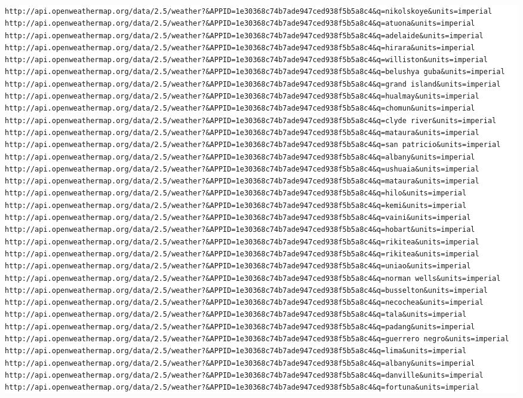     http://api.openweathermap.org/data/2.5/weather?&APPID=1e30368c74b7ade947ced938f5b5a8c4&q=nikolskoye&units=imperial
    http://api.openweathermap.org/data/2.5/weather?&APPID=1e30368c74b7ade947ced938f5b5a8c4&q=atuona&units=imperial
    http://api.openweathermap.org/data/2.5/weather?&APPID=1e30368c74b7ade947ced938f5b5a8c4&q=adelaide&units=imperial
    http://api.openweathermap.org/data/2.5/weather?&APPID=1e30368c74b7ade947ced938f5b5a8c4&q=hirara&units=imperial
    http://api.openweathermap.org/data/2.5/weather?&APPID=1e30368c74b7ade947ced938f5b5a8c4&q=williston&units=imperial
    http://api.openweathermap.org/data/2.5/weather?&APPID=1e30368c74b7ade947ced938f5b5a8c4&q=belushya guba&units=imperial
    http://api.openweathermap.org/data/2.5/weather?&APPID=1e30368c74b7ade947ced938f5b5a8c4&q=grand island&units=imperial
    http://api.openweathermap.org/data/2.5/weather?&APPID=1e30368c74b7ade947ced938f5b5a8c4&q=hualmay&units=imperial
    http://api.openweathermap.org/data/2.5/weather?&APPID=1e30368c74b7ade947ced938f5b5a8c4&q=chomun&units=imperial
    http://api.openweathermap.org/data/2.5/weather?&APPID=1e30368c74b7ade947ced938f5b5a8c4&q=clyde river&units=imperial
    http://api.openweathermap.org/data/2.5/weather?&APPID=1e30368c74b7ade947ced938f5b5a8c4&q=mataura&units=imperial
    http://api.openweathermap.org/data/2.5/weather?&APPID=1e30368c74b7ade947ced938f5b5a8c4&q=san patricio&units=imperial
    http://api.openweathermap.org/data/2.5/weather?&APPID=1e30368c74b7ade947ced938f5b5a8c4&q=albany&units=imperial
    http://api.openweathermap.org/data/2.5/weather?&APPID=1e30368c74b7ade947ced938f5b5a8c4&q=ushuaia&units=imperial
    http://api.openweathermap.org/data/2.5/weather?&APPID=1e30368c74b7ade947ced938f5b5a8c4&q=mataura&units=imperial
    http://api.openweathermap.org/data/2.5/weather?&APPID=1e30368c74b7ade947ced938f5b5a8c4&q=hilo&units=imperial
    http://api.openweathermap.org/data/2.5/weather?&APPID=1e30368c74b7ade947ced938f5b5a8c4&q=kemi&units=imperial
    http://api.openweathermap.org/data/2.5/weather?&APPID=1e30368c74b7ade947ced938f5b5a8c4&q=vaini&units=imperial
    http://api.openweathermap.org/data/2.5/weather?&APPID=1e30368c74b7ade947ced938f5b5a8c4&q=hobart&units=imperial
    http://api.openweathermap.org/data/2.5/weather?&APPID=1e30368c74b7ade947ced938f5b5a8c4&q=rikitea&units=imperial
    http://api.openweathermap.org/data/2.5/weather?&APPID=1e30368c74b7ade947ced938f5b5a8c4&q=rikitea&units=imperial
    http://api.openweathermap.org/data/2.5/weather?&APPID=1e30368c74b7ade947ced938f5b5a8c4&q=uniao&units=imperial
    http://api.openweathermap.org/data/2.5/weather?&APPID=1e30368c74b7ade947ced938f5b5a8c4&q=norman wells&units=imperial
    http://api.openweathermap.org/data/2.5/weather?&APPID=1e30368c74b7ade947ced938f5b5a8c4&q=busselton&units=imperial
    http://api.openweathermap.org/data/2.5/weather?&APPID=1e30368c74b7ade947ced938f5b5a8c4&q=necochea&units=imperial
    http://api.openweathermap.org/data/2.5/weather?&APPID=1e30368c74b7ade947ced938f5b5a8c4&q=tala&units=imperial
    http://api.openweathermap.org/data/2.5/weather?&APPID=1e30368c74b7ade947ced938f5b5a8c4&q=padang&units=imperial
    http://api.openweathermap.org/data/2.5/weather?&APPID=1e30368c74b7ade947ced938f5b5a8c4&q=guerrero negro&units=imperial
    http://api.openweathermap.org/data/2.5/weather?&APPID=1e30368c74b7ade947ced938f5b5a8c4&q=lima&units=imperial
    http://api.openweathermap.org/data/2.5/weather?&APPID=1e30368c74b7ade947ced938f5b5a8c4&q=albany&units=imperial
    http://api.openweathermap.org/data/2.5/weather?&APPID=1e30368c74b7ade947ced938f5b5a8c4&q=danville&units=imperial
    http://api.openweathermap.org/data/2.5/weather?&APPID=1e30368c74b7ade947ced938f5b5a8c4&q=fortuna&units=imperial